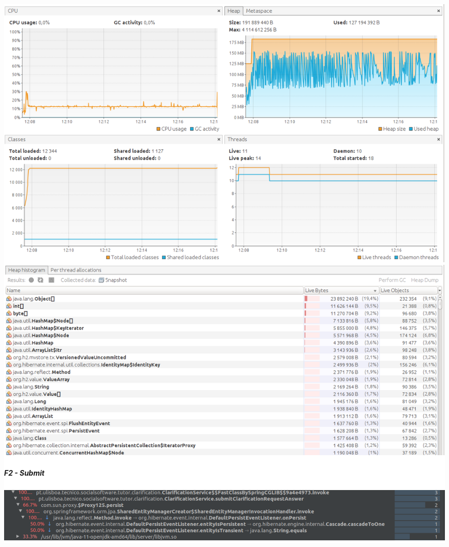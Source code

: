 ![Profiling graphs](p2-images/DdP_F1_ProfilingGraphs.png)
![Profiling heap](p2-images/DdP_F1_HeapProfiling.png)

##### F2 - Submit
![Profiling percentages](p2-images/DdP_F2S_ProfilingPercentages.png)